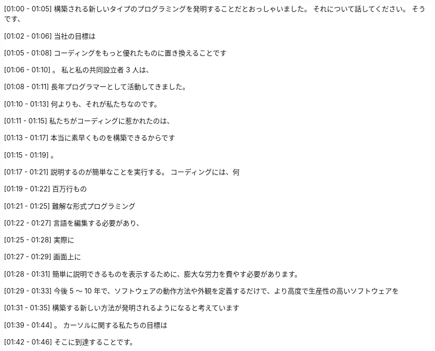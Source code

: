 [01:00 - 01:05]
構築される新しいタイプのプログラミングを発明することだとおっしゃいました。 それについて話してください。 そうです、

[01:02 - 01:06]
当社の目標は

[01:05 - 01:08]
コーディングをもっと優れたものに置き換えることです

[01:06 - 01:10]
。 私と私の共同設立者 3 人は、

[01:08 - 01:11]
長年プログラマーとして活動してきました。

[01:10 - 01:13]
何よりも、それが私たちなのです。

[01:11 - 01:15]
私たちがコーディングに惹かれたのは、

[01:13 - 01:17]
本当に素早くものを構築できるからです

[01:15 - 01:19]
。

[01:17 - 01:21]
説明するのが簡単なことを実行する。 コーディングには、何

[01:19 - 01:22]
百万行もの

[01:21 - 01:25]
難解な形式プログラミング

[01:22 - 01:27]
言語を編集する必要があり、

[01:25 - 01:28]
実際に

[01:27 - 01:29]
画面上に

[01:28 - 01:31]
簡単に説明できるものを表示するために、膨大な労力を費やす必要があります。

[01:29 - 01:33]
今後 5 ～ 10 年で、ソフトウェアの動作方法や外観を定義するだけで、より高度で生産性の高いソフトウェアを

[01:31 - 01:35]
構築する新しい方法が発明されるようになると考えています

[01:39 - 01:44]
。 カーソルに関する私たちの目標は

[01:42 - 01:46]
そこに到達することです。
